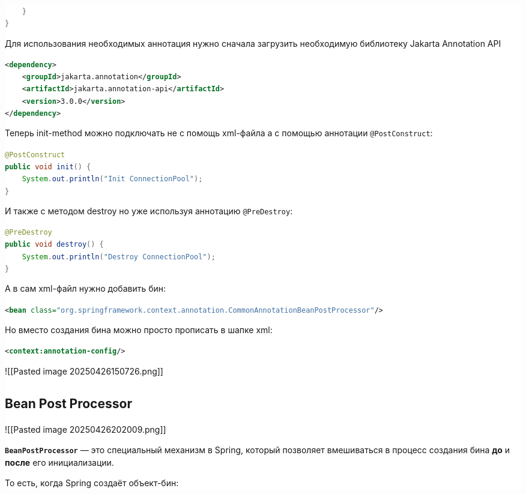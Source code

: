 ```java
    }  
}
```



Для использования необходимых аннотация нужно сначала загрузить необходимую библиотеку Jakarta Annotation API
```xml
<dependency>  
    <groupId>jakarta.annotation</groupId>  
    <artifactId>jakarta.annotation-api</artifactId>  
    <version>3.0.0</version>  
</dependency>
```

Теперь init-method можно подключать не с помощь xml-файла а с помощью аннотации `@PostConstruct`:
```java
@PostConstruct  
public void init() {  
    System.out.println("Init ConnectionPool");  
}
```


И также с методом destroy но уже используя аннотацию `@PreDestroy`:
```java
@PreDestroy  
public void destroy() {  
    System.out.println("Destroy ConnectionPool");  
}
```


А в сам xml-файл нужно добавить бин:
```xml
<bean class="org.springframework.context.annotation.CommonAnnotationBeanPostProcessor"/>
```

Но вместо создания бина можно просто прописать в шапке xml:
```xml
<context:annotation-config/>
```


![[Pasted image 20250426150726.png]]



## Bean Post Processor


![[Pasted image 20250426202009.png]]


**`BeanPostProcessor`** — это специальный механизм в Spring, который позволяет вмешиваться в процесс создания бина **до** и **после** его инициализации.

То есть, когда Spring создаёт объект-бин:
